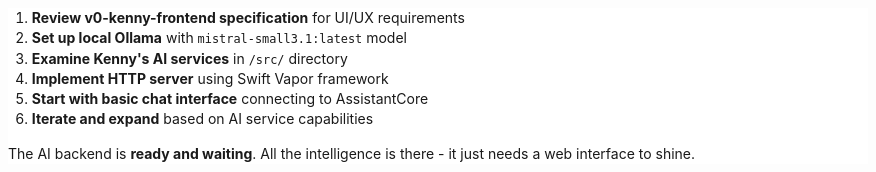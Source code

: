 1. **Review v0-kenny-frontend specification** for UI/UX requirements
2. **Set up local Ollama** with `mistral-small3.1:latest` model
3. **Examine Kenny's AI services** in `/src/` directory
4. **Implement HTTP server** using Swift Vapor framework
5. **Start with basic chat interface** connecting to AssistantCore
6. **Iterate and expand** based on AI service capabilities

The AI backend is **ready and waiting**. All the intelligence is there - it just needs a web interface to shine.